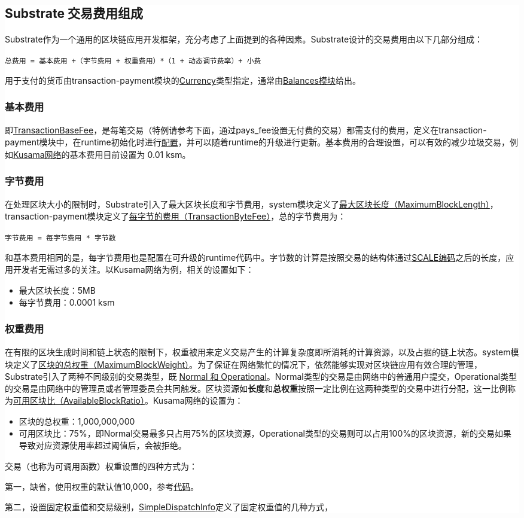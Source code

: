 ## Substrate 交易费用组成

Substrate作为一个通用的区块链应用开发框架，充分考虑了上面提到的各种因素。Substrate设计的交易费用由以下几部分组成：

```
总费用 = 基本费用 +（字节费用 + 权重费用）*（1 + 动态调节费率）+ 小费
```

用于支付的货币由transaction-payment模块的[Currency](https://substrate.dev/rustdocs/master/pallet_transaction_payment/trait.Trait.html#associatedtype.Currency)类型指定，通常由[Balances模块](https://github.com/paritytech/substrate/blob/master/bin/node/runtime/src/lib.rs#L198)给出。

### 基本费用

即[TransactionBaseFee](https://substrate.dev/rustdocs/master/pallet_transaction_payment/trait.Trait.html#associatedtype.TransactionBaseFee)，是每笔交易（特例请参考下面，通过pays_fee设置无付费的交易）都需支付的费用，定义在transaction-payment模块中，在runtime初始化时进行[配置](https://github.com/paritytech/substrate/blob/master/bin/node/runtime/src/lib.rs#L190)，并可以随着runtime的升级进行更新。基本费用的合理设置，可以有效的减少垃圾交易，例如[Kusama网络](https://kusama.network/)的基本费用目前设置为 0.01 ksm。

### 字节费用

在处理区块大小的限制时，Substrate引入了最大区块长度和字节费用，system模块定义了[最大区块长度（MaximumBlockLength）](https://substrate.dev/rustdocs/master/frame_system/trait.Trait.html#associatedtype.MaximumBlockLength)，transaction-payment模块定义了[每字节的费用（TransactionByteFee）](https://substrate.dev/rustdocs/master/pallet_transaction_payment/trait.Trait.html#associatedtype.TransactionByteFee)，总的字节费用为：

```
字节费用 = 每字节费用 * 字节数
```

和基本费用相同的是，每字节费用也是配置在可升级的runtime代码中。字节数的计算是按照交易的结构体通过[SCALE编码](https://substrate.dev/docs/en/conceptual/core/codec)之后的长度，应用开发者无需过多的关注。以Kusama网络为例，相关的设置如下：

* 最大区块长度：5MB
* 每字节费用：0.0001 ksm

### 权重费用

在有限的区块生成时间和链上状态的限制下，权重被用来定义交易产生的计算复杂度即所消耗的计算资源，以及占据的链上状态。system模块定义了[区块的总权重（MaximumBlockWeight）](https://substrate.dev/rustdocs/master/frame_system/trait.Trait.html#associatedtype.MaximumBlockWeight)。为了保证在网络繁忙的情况下，依然能够实现对区块链应用有效合理的管理，Substrate引入了两种不同级别的交易类型，既 [Normal 和 Operational](https://substrate.dev/rustdocs/master/frame_support/weights/enum.DispatchClass.html)。Normal类型的交易是由网络中的普通用户提交，Operational类型的交易是由网络中的管理员或者管理委员会共同触发。区块资源如**长度**和**总权重**按照一定比例在这两种类型的交易中进行分配，这一比例称为[可用区块比（AvailableBlockRatio）](https://substrate.dev/rustdocs/master/frame_system/trait.Trait.html#associatedtype.AvailableBlockRatio)。Kusama网络的设置为：

* 区块的总权重：1,000,000,000
* 可用区块比：75%，即Normal交易最多只占用75%的区块资源，Operational类型的交易则可以占用100%的区块资源，新的交易如果导致对应资源使用率超过阈值后，会被拒绝。

交易（也称为可调用函数）权重设置的四种方式为：

第一，缺省，使用权重的默认值10,000，参考[代码](https://github.com/paritytech/substrate/blob/master/frame/support/src/weights.rs#L223)。

第二，设置固定权重值和交易级别，[SimpleDispatchInfo](https://substrate.dev/rustdocs/master/frame_support/weights/enum.SimpleDispatchInfo.html)定义了固定权重值的几种方式，

